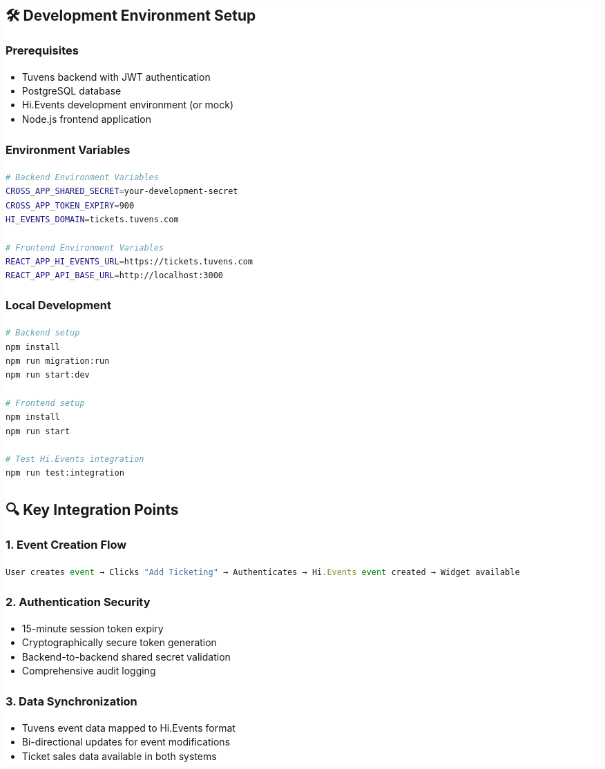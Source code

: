 ## 🛠️ Development Environment Setup

### Prerequisites
- Tuvens backend with JWT authentication
- PostgreSQL database
- Hi.Events development environment (or mock)
- Node.js frontend application

### Environment Variables
```bash
# Backend Environment Variables
CROSS_APP_SHARED_SECRET=your-development-secret
CROSS_APP_TOKEN_EXPIRY=900
HI_EVENTS_DOMAIN=tickets.tuvens.com

# Frontend Environment Variables
REACT_APP_HI_EVENTS_URL=https://tickets.tuvens.com
REACT_APP_API_BASE_URL=http://localhost:3000
```

### Local Development
```bash
# Backend setup
npm install
npm run migration:run
npm run start:dev

# Frontend setup
npm install
npm run start

# Test Hi.Events integration
npm run test:integration
```

## 🔍 Key Integration Points

### 1. Event Creation Flow
```typescript
User creates event → Clicks "Add Ticketing" → Authenticates → Hi.Events event created → Widget available
```

### 2. Authentication Security
- 15-minute session token expiry
- Cryptographically secure token generation
- Backend-to-backend shared secret validation
- Comprehensive audit logging

### 3. Data Synchronization
- Tuvens event data mapped to Hi.Events format
- Bi-directional updates for event modifications
- Ticket sales data available in both systems
